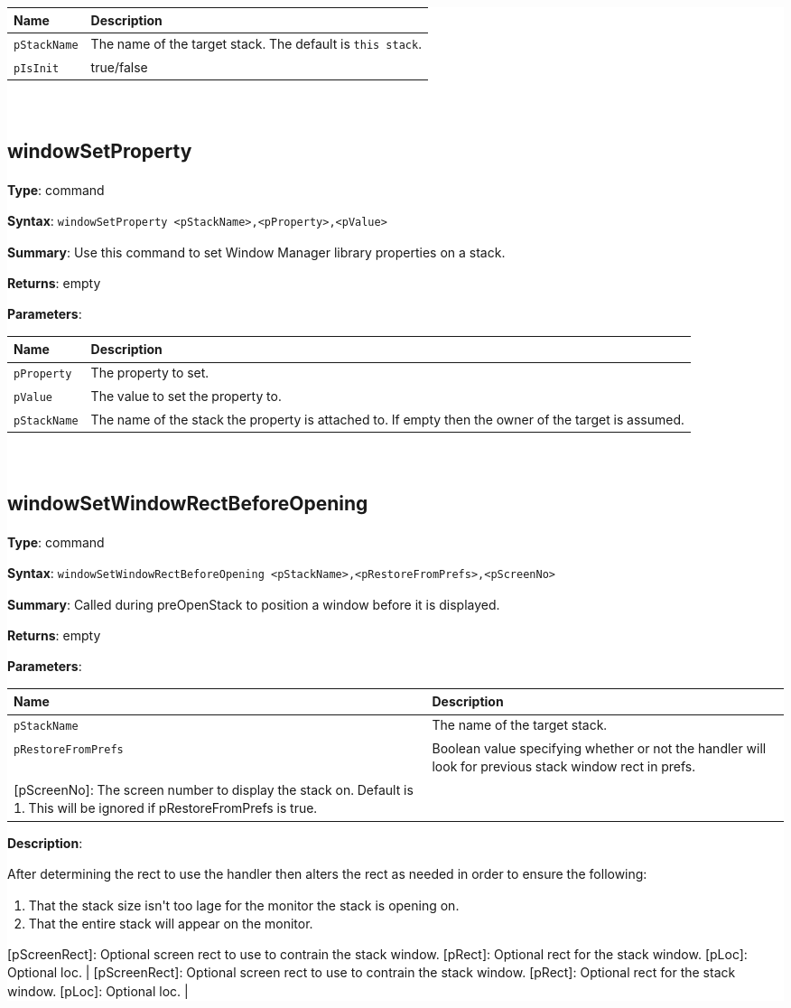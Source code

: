 | Name | Description |
|:---- |:----------- |
| `pStackName` |  The name of the target stack. The default is `this stack`. |
| `pIsInit` |  true/false |

<br>

## <a name="windowSetProperty"></a>windowSetProperty

**Type**: command

**Syntax**: `windowSetProperty <pStackName>,<pProperty>,<pValue>`

**Summary**: Use this command to set Window Manager library properties on a stack.

**Returns**: empty

**Parameters**:

| Name | Description |
|:---- |:----------- |
| `pProperty` |  The property to set. |
| `pValue` |  The value to set the property to. |
| `pStackName` |  The name of the stack the property is attached to. If empty then the owner of the target is assumed. |

<br>

## <a name="windowSetWindowRectBeforeOpening"></a>windowSetWindowRectBeforeOpening

**Type**: command

**Syntax**: `windowSetWindowRectBeforeOpening <pStackName>,<pRestoreFromPrefs>,<pScreenNo>`

**Summary**: Called during preOpenStack to position a window before it is displayed.

**Returns**: empty

**Parameters**:

| Name | Description |
|:---- |:----------- |
| `pStackName` |  The name of the target stack. |
| `pRestoreFromPrefs` |  Boolean value specifying whether or not the handler will look for previous stack window rect in prefs.
[pScreenNo]: The screen number to display the stack on. Default is 1. This will be ignored if pRestoreFromPrefs is true. |

**Description**:

After determining the rect to use the handler then alters the rect as needed in order to ensure the following:

1. That the stack size isn't too lage for the monitor the stack is opening on.
2. That the entire stack will appear on the monitor.


[pScreenRect]: Optional screen rect to use to contrain the stack window.
[pRect]: Optional rect for the stack window.
[pLoc]: Optional loc. |
[pScreenRect]: Optional screen rect to use to contrain the stack window.
[pRect]: Optional rect for the stack window.
[pLoc]: Optional loc. |